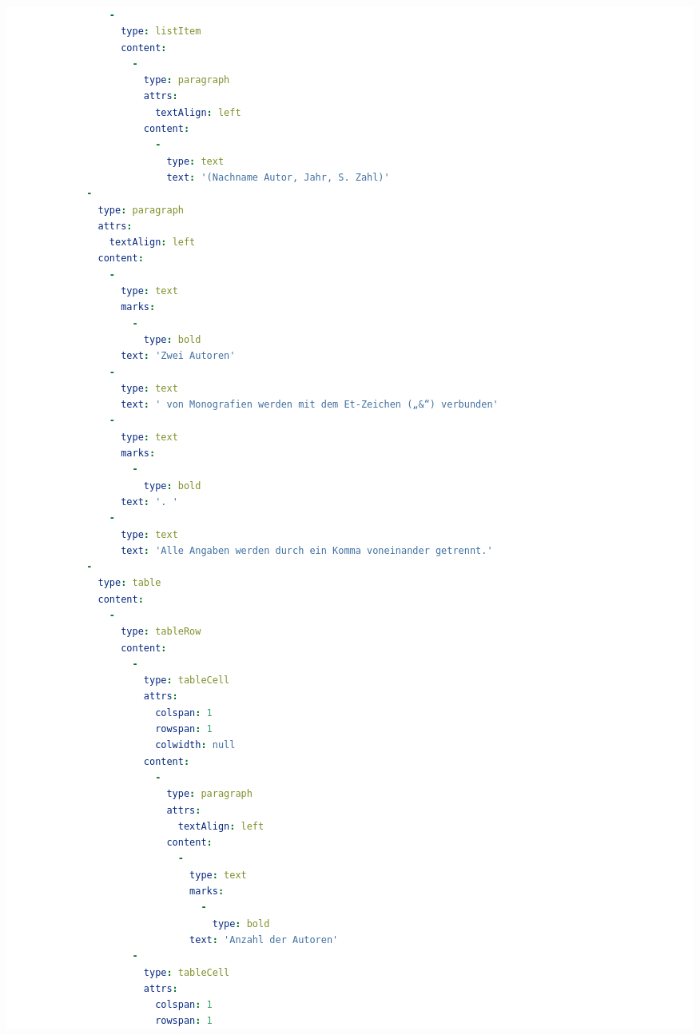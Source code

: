 ```yaml
                  -
                    type: listItem
                    content:
                      -
                        type: paragraph
                        attrs:
                          textAlign: left
                        content:
                          -
                            type: text
                            text: '(Nachname Autor, Jahr, S. Zahl)'
              -
                type: paragraph
                attrs:
                  textAlign: left
                content:
                  -
                    type: text
                    marks:
                      -
                        type: bold
                    text: 'Zwei Autoren'
                  -
                    type: text
                    text: ' von Monografien werden mit dem Et-Zeichen („&“) verbunden'
                  -
                    type: text
                    marks:
                      -
                        type: bold
                    text: '. '
                  -
                    type: text
                    text: 'Alle Angaben werden durch ein Komma voneinander getrennt.'
              -
                type: table
                content:
                  -
                    type: tableRow
                    content:
                      -
                        type: tableCell
                        attrs:
                          colspan: 1
                          rowspan: 1
                          colwidth: null
                        content:
                          -
                            type: paragraph
                            attrs:
                              textAlign: left
                            content:
                              -
                                type: text
                                marks:
                                  -
                                    type: bold
                                text: 'Anzahl der Autoren'
                      -
                        type: tableCell
                        attrs:
                          colspan: 1
                          rowspan: 1
```